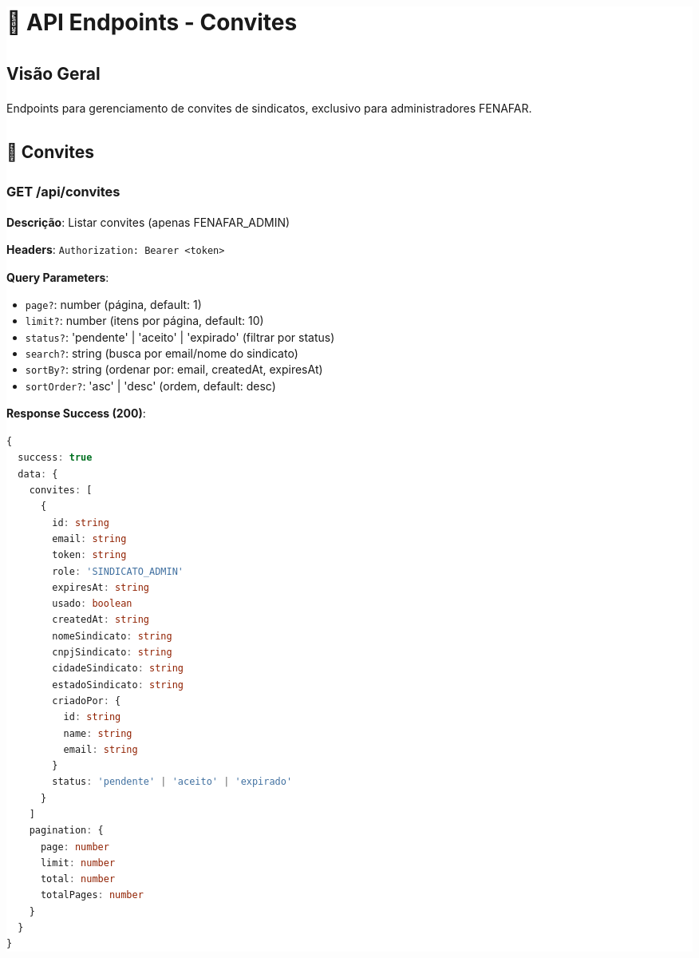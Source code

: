 # 📧 API Endpoints - Convites

## Visão Geral

Endpoints para gerenciamento de convites de sindicatos, exclusivo para administradores FENAFAR.

## 📨 Convites

### GET /api/convites
**Descrição**: Listar convites (apenas FENAFAR_ADMIN)

**Headers**: `Authorization: Bearer <token>`

**Query Parameters**:
- `page?`: number (página, default: 1)
- `limit?`: number (itens por página, default: 10)
- `status?`: 'pendente' | 'aceito' | 'expirado' (filtrar por status)
- `search?`: string (busca por email/nome do sindicato)
- `sortBy?`: string (ordenar por: email, createdAt, expiresAt)
- `sortOrder?`: 'asc' | 'desc' (ordem, default: desc)

**Response Success (200)**:
```typescript
{
  success: true
  data: {
    convites: [
      {
        id: string
        email: string
        token: string
        role: 'SINDICATO_ADMIN'
        expiresAt: string
        usado: boolean
        createdAt: string
        nomeSindicato: string
        cnpjSindicato: string
        cidadeSindicato: string
        estadoSindicato: string
        criadoPor: {
          id: string
          name: string
          email: string
        }
        status: 'pendente' | 'aceito' | 'expirado'
      }
    ]
    pagination: {
      page: number
      limit: number
      total: number
      totalPages: number
    }
  }
}
```
